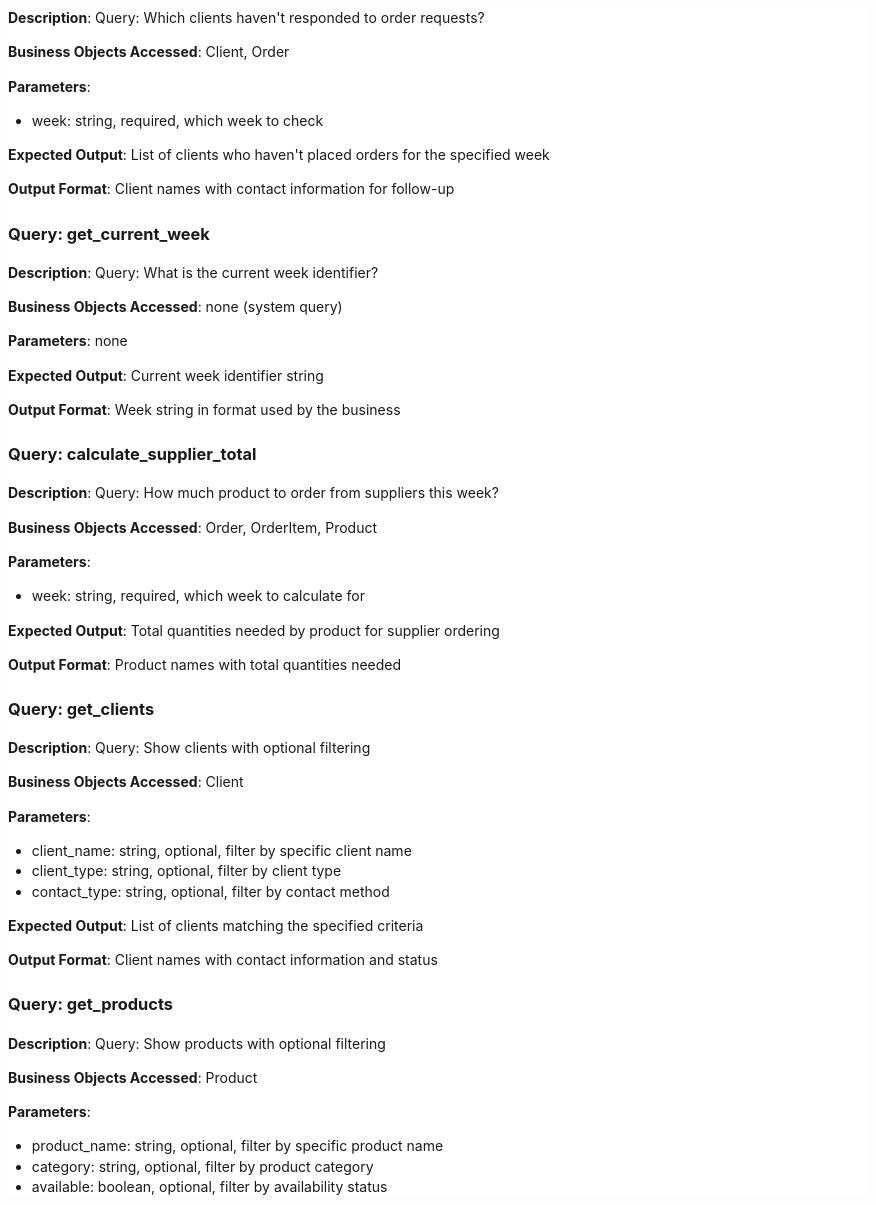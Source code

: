 **Description**: Query: Which clients haven't responded to order requests?

**Business Objects Accessed**: Client, Order

**Parameters**:
- week: string, required, which week to check

**Expected Output**: List of clients who haven't placed orders for the specified week

**Output Format**: Client names with contact information for follow-up

### Query: get_current_week

**Description**: Query: What is the current week identifier?

**Business Objects Accessed**: none (system query)

**Parameters**: none

**Expected Output**: Current week identifier string

**Output Format**: Week string in format used by the business

### Query: calculate_supplier_total

**Description**: Query: How much product to order from suppliers this week?

**Business Objects Accessed**: Order, OrderItem, Product

**Parameters**:
- week: string, required, which week to calculate for

**Expected Output**: Total quantities needed by product for supplier ordering

**Output Format**: Product names with total quantities needed

### Query: get_clients

**Description**: Query: Show clients with optional filtering

**Business Objects Accessed**: Client

**Parameters**:
- client_name: string, optional, filter by specific client name
- client_type: string, optional, filter by client type
- contact_type: string, optional, filter by contact method

**Expected Output**: List of clients matching the specified criteria

**Output Format**: Client names with contact information and status

### Query: get_products

**Description**: Query: Show products with optional filtering

**Business Objects Accessed**: Product

**Parameters**:
- product_name: string, optional, filter by specific product name
- category: string, optional, filter by product category
- available: boolean, optional, filter by availability status
